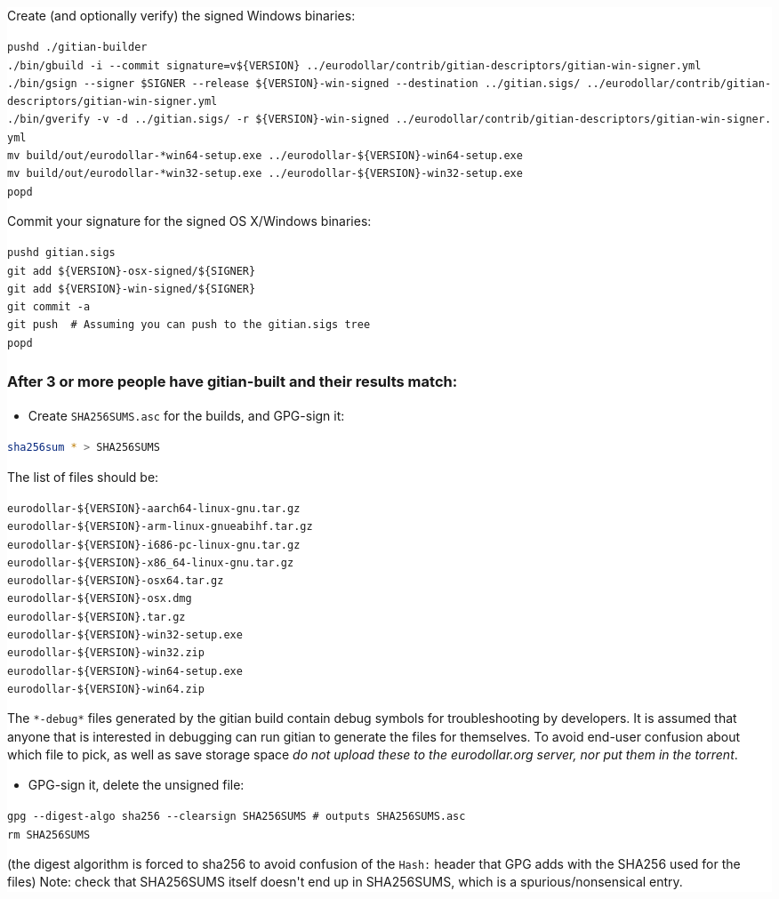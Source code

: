Create (and optionally verify) the signed Windows binaries:

    pushd ./gitian-builder
    ./bin/gbuild -i --commit signature=v${VERSION} ../eurodollar/contrib/gitian-descriptors/gitian-win-signer.yml
    ./bin/gsign --signer $SIGNER --release ${VERSION}-win-signed --destination ../gitian.sigs/ ../eurodollar/contrib/gitian-descriptors/gitian-win-signer.yml
    ./bin/gverify -v -d ../gitian.sigs/ -r ${VERSION}-win-signed ../eurodollar/contrib/gitian-descriptors/gitian-win-signer.yml
    mv build/out/eurodollar-*win64-setup.exe ../eurodollar-${VERSION}-win64-setup.exe
    mv build/out/eurodollar-*win32-setup.exe ../eurodollar-${VERSION}-win32-setup.exe
    popd

Commit your signature for the signed OS X/Windows binaries:

    pushd gitian.sigs
    git add ${VERSION}-osx-signed/${SIGNER}
    git add ${VERSION}-win-signed/${SIGNER}
    git commit -a
    git push  # Assuming you can push to the gitian.sigs tree
    popd

### After 3 or more people have gitian-built and their results match:

- Create `SHA256SUMS.asc` for the builds, and GPG-sign it:

```bash
sha256sum * > SHA256SUMS
```

The list of files should be:
```
eurodollar-${VERSION}-aarch64-linux-gnu.tar.gz
eurodollar-${VERSION}-arm-linux-gnueabihf.tar.gz
eurodollar-${VERSION}-i686-pc-linux-gnu.tar.gz
eurodollar-${VERSION}-x86_64-linux-gnu.tar.gz
eurodollar-${VERSION}-osx64.tar.gz
eurodollar-${VERSION}-osx.dmg
eurodollar-${VERSION}.tar.gz
eurodollar-${VERSION}-win32-setup.exe
eurodollar-${VERSION}-win32.zip
eurodollar-${VERSION}-win64-setup.exe
eurodollar-${VERSION}-win64.zip
```
The `*-debug*` files generated by the gitian build contain debug symbols
for troubleshooting by developers. It is assumed that anyone that is interested
in debugging can run gitian to generate the files for themselves. To avoid
end-user confusion about which file to pick, as well as save storage
space *do not upload these to the eurodollar.org server, nor put them in the torrent*.

- GPG-sign it, delete the unsigned file:
```
gpg --digest-algo sha256 --clearsign SHA256SUMS # outputs SHA256SUMS.asc
rm SHA256SUMS
```
(the digest algorithm is forced to sha256 to avoid confusion of the `Hash:` header that GPG adds with the SHA256 used for the files)
Note: check that SHA256SUMS itself doesn't end up in SHA256SUMS, which is a spurious/nonsensical entry.
